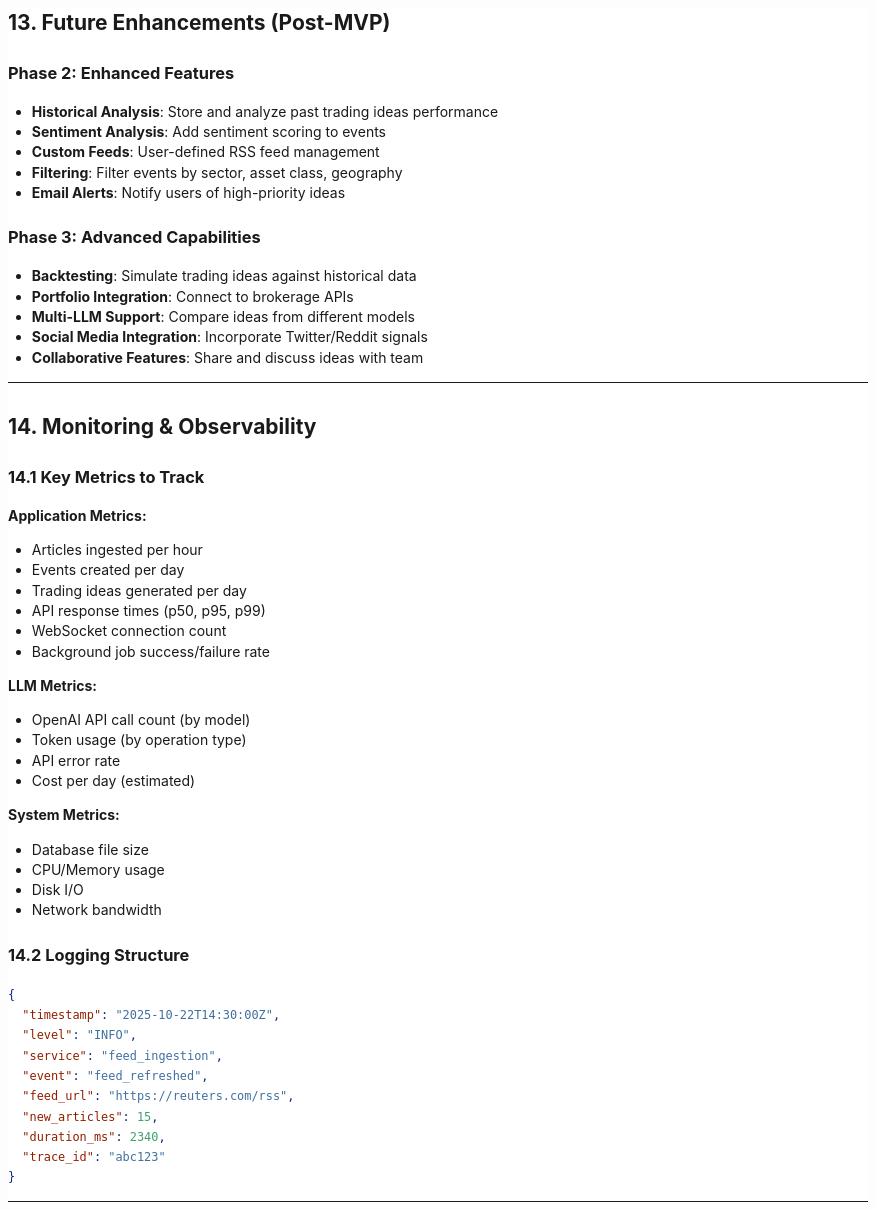 ## 13. Future Enhancements (Post-MVP)

### Phase 2: Enhanced Features
- **Historical Analysis**: Store and analyze past trading ideas performance
- **Sentiment Analysis**: Add sentiment scoring to events
- **Custom Feeds**: User-defined RSS feed management
- **Filtering**: Filter events by sector, asset class, geography
- **Email Alerts**: Notify users of high-priority ideas

### Phase 3: Advanced Capabilities
- **Backtesting**: Simulate trading ideas against historical data
- **Portfolio Integration**: Connect to brokerage APIs
- **Multi-LLM Support**: Compare ideas from different models
- **Social Media Integration**: Incorporate Twitter/Reddit signals
- **Collaborative Features**: Share and discuss ideas with team

---

## 14. Monitoring & Observability

### 14.1 Key Metrics to Track

**Application Metrics:**
- Articles ingested per hour
- Events created per day
- Trading ideas generated per day
- API response times (p50, p95, p99)
- WebSocket connection count
- Background job success/failure rate

**LLM Metrics:**
- OpenAI API call count (by model)
- Token usage (by operation type)
- API error rate
- Cost per day (estimated)

**System Metrics:**
- Database file size
- CPU/Memory usage
- Disk I/O
- Network bandwidth

### 14.2 Logging Structure

```json
{
  "timestamp": "2025-10-22T14:30:00Z",
  "level": "INFO",
  "service": "feed_ingestion",
  "event": "feed_refreshed",
  "feed_url": "https://reuters.com/rss",
  "new_articles": 15,
  "duration_ms": 2340,
  "trace_id": "abc123"
}
```

---